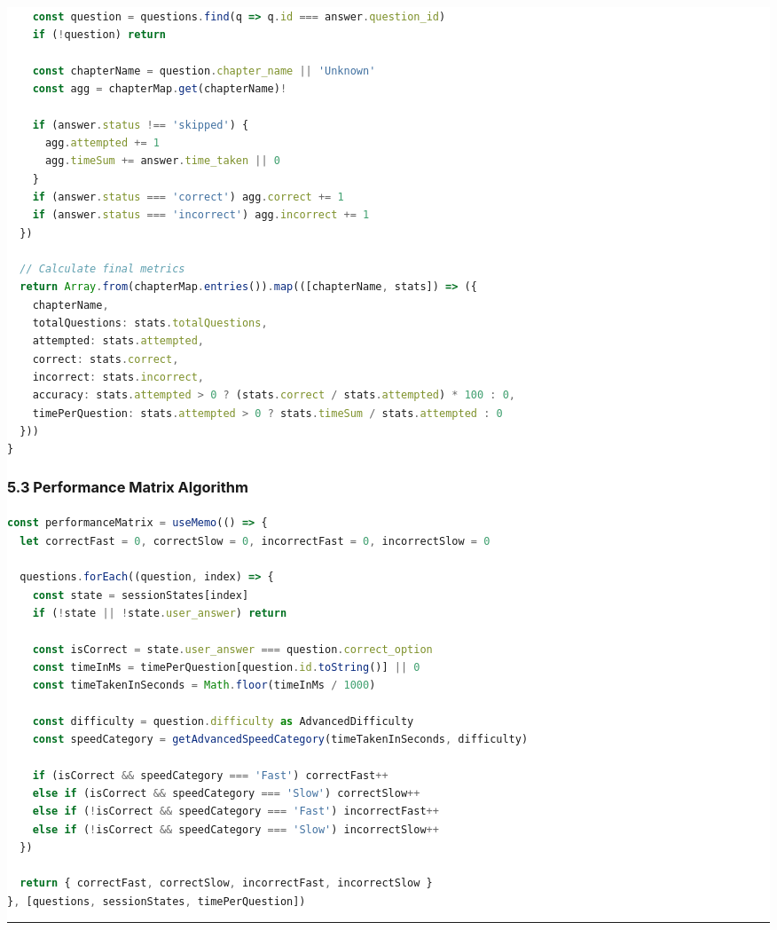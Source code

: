 ```typescript
    const question = questions.find(q => q.id === answer.question_id)
    if (!question) return
    
    const chapterName = question.chapter_name || 'Unknown'
    const agg = chapterMap.get(chapterName)!
    
    if (answer.status !== 'skipped') {
      agg.attempted += 1
      agg.timeSum += answer.time_taken || 0
    }
    if (answer.status === 'correct') agg.correct += 1
    if (answer.status === 'incorrect') agg.incorrect += 1
  })
  
  // Calculate final metrics
  return Array.from(chapterMap.entries()).map(([chapterName, stats]) => ({
    chapterName,
    totalQuestions: stats.totalQuestions,
    attempted: stats.attempted,
    correct: stats.correct,
    incorrect: stats.incorrect,
    accuracy: stats.attempted > 0 ? (stats.correct / stats.attempted) * 100 : 0,
    timePerQuestion: stats.attempted > 0 ? stats.timeSum / stats.attempted : 0
  }))
}
```

### **5.3 Performance Matrix Algorithm**

```typescript
const performanceMatrix = useMemo(() => {
  let correctFast = 0, correctSlow = 0, incorrectFast = 0, incorrectSlow = 0
  
  questions.forEach((question, index) => {
    const state = sessionStates[index]
    if (!state || !state.user_answer) return
    
    const isCorrect = state.user_answer === question.correct_option
    const timeInMs = timePerQuestion[question.id.toString()] || 0
    const timeTakenInSeconds = Math.floor(timeInMs / 1000)
    
    const difficulty = question.difficulty as AdvancedDifficulty
    const speedCategory = getAdvancedSpeedCategory(timeTakenInSeconds, difficulty)
    
    if (isCorrect && speedCategory === 'Fast') correctFast++
    else if (isCorrect && speedCategory === 'Slow') correctSlow++
    else if (!isCorrect && speedCategory === 'Fast') incorrectFast++
    else if (!isCorrect && speedCategory === 'Slow') incorrectSlow++
  })
  
  return { correctFast, correctSlow, incorrectFast, incorrectSlow }
}, [questions, sessionStates, timePerQuestion])
```

---